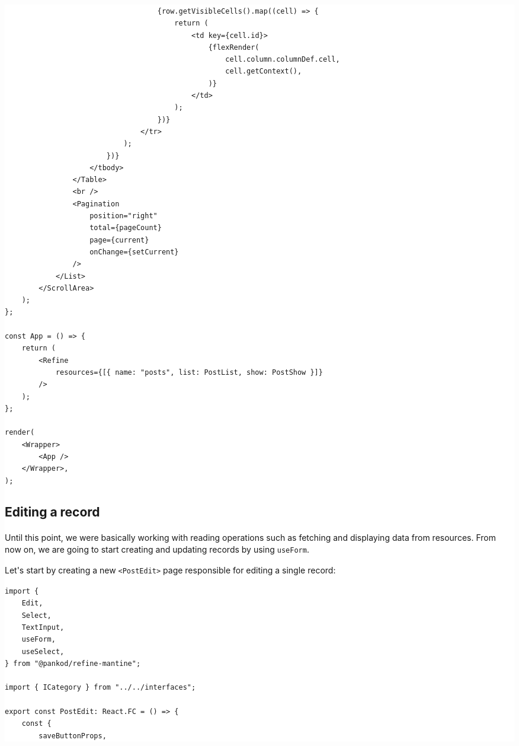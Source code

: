 ```tsx live url=http://localhost:3000/posts previewHeight=420px previewOnly
                                    {row.getVisibleCells().map((cell) => {
                                        return (
                                            <td key={cell.id}>
                                                {flexRender(
                                                    cell.column.columnDef.cell,
                                                    cell.getContext(),
                                                )}
                                            </td>
                                        );
                                    })}
                                </tr>
                            );
                        })}
                    </tbody>
                </Table>
                <br />
                <Pagination
                    position="right"
                    total={pageCount}
                    page={current}
                    onChange={setCurrent}
                />
            </List>
        </ScrollArea>
    );
};

const App = () => {
    return (
        <Refine
            resources={[{ name: "posts", list: PostList, show: PostShow }]}
        />
    );
};

render(
    <Wrapper>
        <App />
    </Wrapper>,
);
```

## Editing a record

Until this point, we were basically working with reading operations such as fetching and displaying data from resources. From now on, we are going to start creating and updating records by using `useForm`.

Let's start by creating a new `<PostEdit>` page responsible for editing a single record:

```tsx title="src/pages/posts/edit.tsx"
import {
    Edit,
    Select,
    TextInput,
    useForm,
    useSelect,
} from "@pankod/refine-mantine";

import { ICategory } from "../../interfaces";

export const PostEdit: React.FC = () => {
    const {
        saveButtonProps,
```